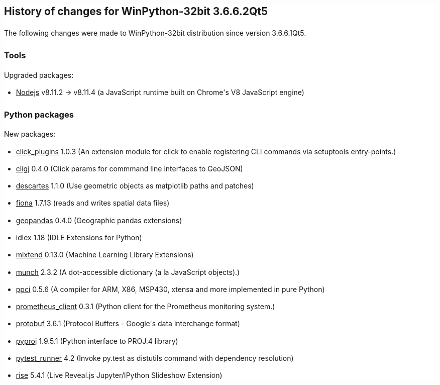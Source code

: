 ﻿## History of changes for WinPython-32bit 3.6.6.2Qt5



The following changes were made to WinPython-32bit distribution since version 3.6.6.1Qt5.



### Tools



Upgraded packages:



  * [Nodejs](https://nodejs.org) v8.11.2 → v8.11.4 (a JavaScript runtime built on Chrome's V8 JavaScript engine)



### Python packages



New packages:



  * [click_plugins](https://pypi.org/project/click_plugins) 1.0.3 (An extension module for click to enable registering CLI commands via setuptools entry-points.)

  * [cligj](https://pypi.org/project/cligj) 0.4.0 (Click params for commmand line interfaces to GeoJSON)

  * [descartes](https://pypi.org/project/descartes) 1.1.0 (Use geometric objects as matplotlib paths and patches)

  * [fiona](https://pypi.org/project/fiona) 1.7.13 (reads and writes spatial data files)

  * [geopandas](https://pypi.org/project/geopandas) 0.4.0 (Geographic pandas extensions)

  * [idlex](https://pypi.org/project/idlex) 1.18 (IDLE Extensions for Python)

  * [mlxtend](https://pypi.org/project/mlxtend) 0.13.0 (Machine Learning Library Extensions)

  * [munch](https://pypi.org/project/munch) 2.3.2 (A dot-accessible dictionary (a la JavaScript objects).)

  * [ppci](https://pypi.org/project/ppci) 0.5.6 (A compiler for ARM, X86, MSP430, xtensa and more implemented in pure Python)

  * [prometheus_client](https://pypi.org/project/prometheus_client) 0.3.1 (Python client for the Prometheus monitoring system.)

  * [protobuf](https://pypi.org/project/protobuf) 3.6.1 (Protocol Buffers - Google's data interchange format)

  * [pyproj](https://pypi.org/project/pyproj) 1.9.5.1 (Python interface to PROJ.4 library)

  * [pytest_runner](https://pypi.org/project/pytest_runner) 4.2 (Invoke py.test as distutils command with dependency resolution)

  * [rise](https://pypi.org/project/rise) 5.4.1 (Live Reveal.js Jupyter/IPython Slideshow Extension)
